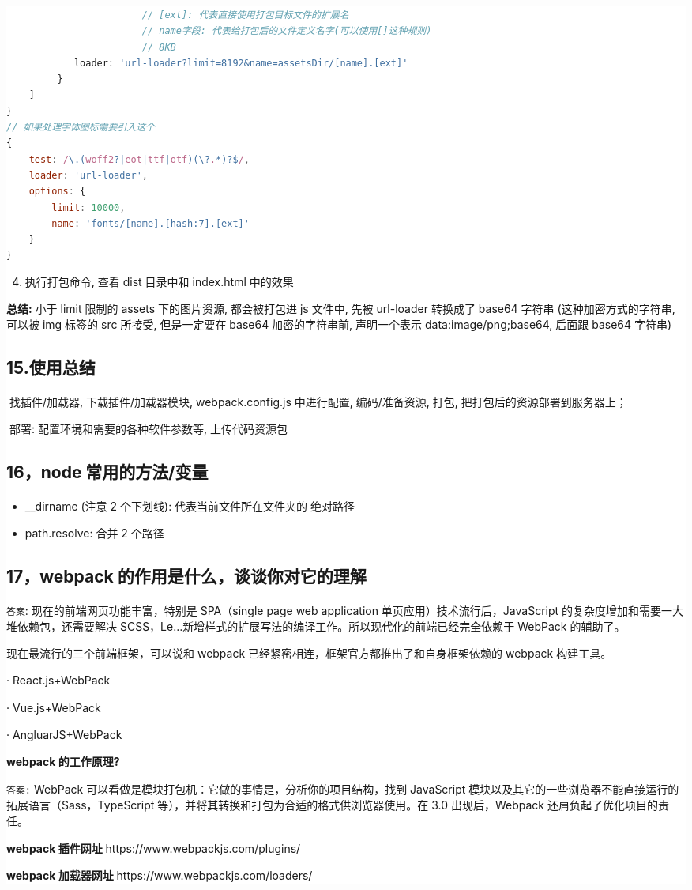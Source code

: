 ```javascript
                        // [ext]: 代表直接使用打包目标文件的扩展名
                        // name字段: 代表给打包后的文件定义名字(可以使用[]这种规则)
                        // 8KB
            loader: 'url-loader?limit=8192&name=assetsDir/[name].[ext]'
         }
	]
}
// 如果处理字体图标需要引入这个
{
	test: /\.(woff2?|eot|ttf|otf)(\?.*)?$/,
	loader: 'url-loader',
	options: {
		limit: 10000,
		name: 'fonts/[name].[hash:7].[ext]'
	}
}
```

4. 执行打包命令, 查看 dist 目录中和 index.html 中的效果

**总结:** 小于 limit 限制的 assets 下的图片资源, 都会被打包进 js 文件中, 先被 url-loader 转换成了 base64 字符串 (这种加密方式的字符串, 可以被 img 标签的 src 所接受, 但是一定要在 base64 加密的字符串前, 声明一个表示 data:image/png;base64, 后面跟 base64 字符串)

## 15.使用总结

​ 找插件/加载器, 下载插件/加载器模块, webpack.config.js 中进行配置, 编码/准备资源, 打包, 把打包后的资源部署到服务器上；

​ 部署: 配置环境和需要的各种软件参数等, 上传代码资源包

## 16，node 常用的方法/变量

- \_\_dirname (注意 2 个下划线): 代表当前文件所在文件夹的 绝对路径

- path.resolve: 合并 2 个路径

## 17，webpack 的作用是什么，谈谈你对它的理解

`答案`: 现在的前端网页功能丰富，特别是 SPA（single page web application 单页应用）技术流行后，JavaScript 的复杂度增加和需要一大堆依赖包，还需要解决 SCSS，Le…新增样式的扩展写法的编译工作。所以现代化的前端已经完全依赖于 WebPack 的辅助了。

现在最流行的三个前端框架，可以说和 webpack 已经紧密相连，框架官方都推出了和自身框架依赖的 webpack 构建工具。

· React.js+WebPack

· Vue.js+WebPack

· AngluarJS+WebPack

**webpack 的工作原理?**

`答案:` WebPack 可以看做是模块打包机：它做的事情是，分析你的项目结构，找到 JavaScript 模块以及其它的一些浏览器不能直接运行的拓展语言（Sass，TypeScript 等），并将其转换和打包为合适的格式供浏览器使用。在 3.0 出现后，Webpack 还肩负起了优化项目的责任。

**webpack 插件网址** https://www.webpackjs.com/plugins/

**webpack 加载器网址** https://www.webpackjs.com/loaders/
